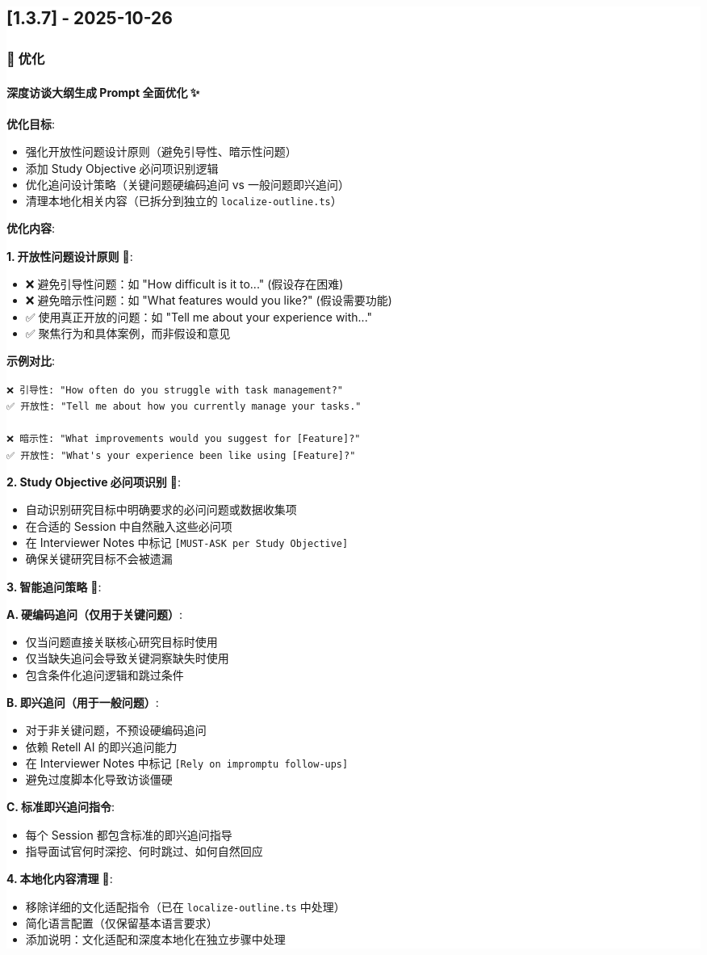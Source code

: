 
## [1.3.7] - 2025-10-26

### 🎨 优化

#### 深度访谈大纲生成 Prompt 全面优化 ✨

**优化目标**:
- 强化开放性问题设计原则（避免引导性、暗示性问题）
- 添加 Study Objective 必问项识别逻辑
- 优化追问设计策略（关键问题硬编码追问 vs 一般问题即兴追问）
- 清理本地化相关内容（已拆分到独立的 `localize-outline.ts`）

**优化内容**:

**1. 开放性问题设计原则** 🎯:
- ❌ 避免引导性问题：如 "How difficult is it to..." (假设存在困难)
- ❌ 避免暗示性问题：如 "What features would you like?" (假设需要功能)
- ✅ 使用真正开放的问题：如 "Tell me about your experience with..."
- ✅ 聚焦行为和具体案例，而非假设和意见

**示例对比**:
```
❌ 引导性: "How often do you struggle with task management?"
✅ 开放性: "Tell me about how you currently manage your tasks."

❌ 暗示性: "What improvements would you suggest for [Feature]?"
✅ 开放性: "What's your experience been like using [Feature]?"
```

**2. Study Objective 必问项识别** 🔑:
- 自动识别研究目标中明确要求的必问问题或数据收集项
- 在合适的 Session 中自然融入这些必问项
- 在 Interviewer Notes 中标记 `[MUST-ASK per Study Objective]`
- 确保关键研究目标不会被遗漏

**3. 智能追问策略** 🎯:

**A. 硬编码追问（仅用于关键问题）**:
- 仅当问题直接关联核心研究目标时使用
- 仅当缺失追问会导致关键洞察缺失时使用
- 包含条件化追问逻辑和跳过条件

**B. 即兴追问（用于一般问题）**:
- 对于非关键问题，不预设硬编码追问
- 依赖 Retell AI 的即兴追问能力
- 在 Interviewer Notes 中标记 `[Rely on impromptu follow-ups]`
- 避免过度脚本化导致访谈僵硬

**C. 标准即兴追问指令**:
- 每个 Session 都包含标准的即兴追问指导
- 指导面试官何时深挖、何时跳过、如何自然回应

**4. 本地化内容清理** 🧹:
- 移除详细的文化适配指令（已在 `localize-outline.ts` 中处理）
- 简化语言配置（仅保留基本语言要求）
- 添加说明：文化适配和深度本地化在独立步骤中处理
